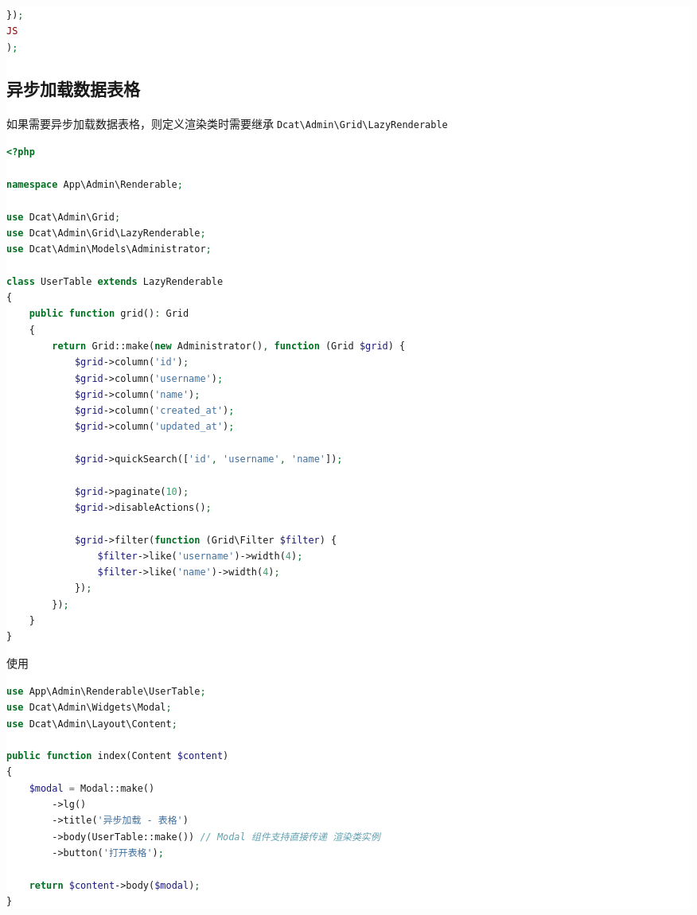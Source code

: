```php
});
JS
);
```

## 异步加载数据表格

如果需要异步加载数据表格，则定义渲染类时需要继承 `Dcat\Admin\Grid\LazyRenderable`

```php
<?php

namespace App\Admin\Renderable;

use Dcat\Admin\Grid;
use Dcat\Admin\Grid\LazyRenderable;
use Dcat\Admin\Models\Administrator;

class UserTable extends LazyRenderable
{
    public function grid(): Grid
    {
        return Grid::make(new Administrator(), function (Grid $grid) {
            $grid->column('id');
            $grid->column('username');
            $grid->column('name');
            $grid->column('created_at');
            $grid->column('updated_at');

            $grid->quickSearch(['id', 'username', 'name']);

            $grid->paginate(10);
            $grid->disableActions();

            $grid->filter(function (Grid\Filter $filter) {
                $filter->like('username')->width(4);
                $filter->like('name')->width(4);
            });
        });
    }
}
```

使用

```php
use App\Admin\Renderable\UserTable;
use Dcat\Admin\Widgets\Modal;
use Dcat\Admin\Layout\Content;

public function index(Content $content)
{
    $modal = Modal::make()
        ->lg()
        ->title('异步加载 - 表格')
        ->body(UserTable::make()) // Modal 组件支持直接传递 渲染类实例
        ->button('打开表格');

    return $content->body($modal);
}
```
